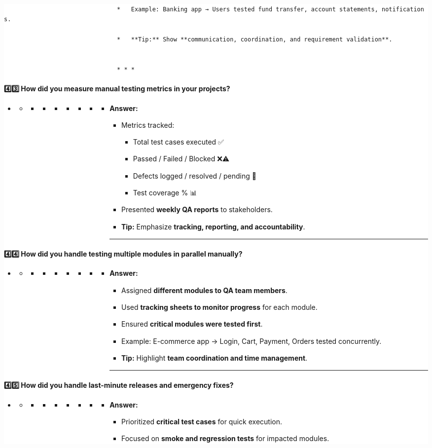                                     *   Example: Banking app → Users tested fund transfer, account statements, notifications.
                                        
                                    *   **Tip:** Show **communication, coordination, and requirement validation**.
                                        
                                    
                                    * * *
                                    

#### 4️⃣3️⃣ How did you measure manual testing metrics in your projects?

#### 

*   *   *   *   *   *   *   *   *   **Answer:**
                                    
                                    *   Metrics tracked:
                                        
                                        *   Total test cases executed ✅
                                            
                                        *   Passed / Failed / Blocked ❌⚠️
                                            
                                        *   Defects logged / resolved / pending 🐞
                                            
                                        *   Test coverage % 📊
                                            
                                    *   Presented **weekly QA reports** to stakeholders.
                                        
                                    *   **Tip:** Emphasize **tracking, reporting, and accountability**.
                                        
                                    
                                    * * *
                                    

#### 4️⃣4️⃣ How did you handle testing multiple modules in parallel manually?

#### 

*   *   *   *   *   *   *   *   *   **Answer:**
                                    
                                    *   Assigned **different modules to QA team members**.
                                        
                                    *   Used **tracking sheets to monitor progress** for each module.
                                        
                                    *   Ensured **critical modules were tested first**.
                                        
                                    *   Example: E-commerce app → Login, Cart, Payment, Orders tested concurrently.
                                        
                                    *   **Tip:** Highlight **team coordination and time management**.
                                        
                                    
                                    * * *
                                    

#### 4️⃣5️⃣ How did you handle last-minute releases and emergency fixes?

#### 

*   *   *   *   *   *   *   *   *   **Answer:**
                                    
                                    *   Prioritized **critical test cases** for quick execution.
                                        
                                    *   Focused on **smoke and regression tests** for impacted modules.
                                        